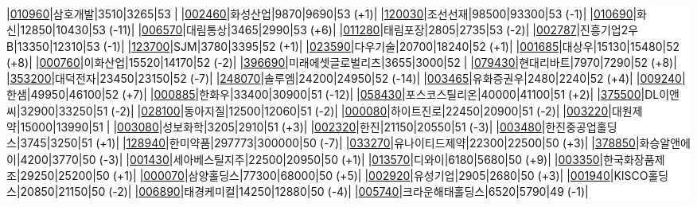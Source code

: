 |[010960](https://finance.daum.net/quotes/A010960)|삼호개발|3510|3265|53 |
|[002460](https://finance.daum.net/quotes/A002460)|화성산업|9870|9690|53 (+1)|
|[120030](https://finance.daum.net/quotes/A120030)|조선선재|98500|93300|53 (-1)|
|[010690](https://finance.daum.net/quotes/A010690)|화신|12850|10430|53 (-11)|
|[006570](https://finance.daum.net/quotes/A006570)|대림통상|3465|2990|53 (+6)|
|[011280](https://finance.daum.net/quotes/A011280)|태림포장|2805|2735|53 (-2)|
|[002787](https://finance.daum.net/quotes/A002787)|진흥기업2우B|13350|12310|53 (-1)|
|[123700](https://finance.daum.net/quotes/A123700)|SJM|3780|3395|52 (+1)|
|[023590](https://finance.daum.net/quotes/A023590)|다우기술|20700|18240|52 (+1)|
|[001685](https://finance.daum.net/quotes/A001685)|대상우|15130|15480|52 (+8)|
|[000760](https://finance.daum.net/quotes/A000760)|이화산업|15520|14170|52 (-2)|
|[396690](https://finance.daum.net/quotes/A396690)|미래에셋글로벌리츠|3655|3000|52 |
|[079430](https://finance.daum.net/quotes/A079430)|현대리바트|7970|7290|52 (+8)|
|[353200](https://finance.daum.net/quotes/A353200)|대덕전자|23450|23150|52 (-7)|
|[248070](https://finance.daum.net/quotes/A248070)|솔루엠|24200|24950|52 (-14)|
|[003465](https://finance.daum.net/quotes/A003465)|유화증권우|2480|2240|52 (+4)|
|[009240](https://finance.daum.net/quotes/A009240)|한샘|49950|46100|52 (+7)|
|[000885](https://finance.daum.net/quotes/A000885)|한화우|33400|30900|51 (-12)|
|[058430](https://finance.daum.net/quotes/A058430)|포스코스틸리온|40000|41100|51 (+2)|
|[375500](https://finance.daum.net/quotes/A375500)|DL이앤씨|32900|33250|51 (-2)|
|[028100](https://finance.daum.net/quotes/A028100)|동아지질|12500|12060|51 (-2)|
|[000080](https://finance.daum.net/quotes/A000080)|하이트진로|22450|20900|51 (-2)|
|[003220](https://finance.daum.net/quotes/A003220)|대원제약|15000|13990|51 |
|[003080](https://finance.daum.net/quotes/A003080)|성보화학|3205|2910|51 (+3)|
|[002320](https://finance.daum.net/quotes/A002320)|한진|21150|20550|51 (-3)|
|[003480](https://finance.daum.net/quotes/A003480)|한진중공업홀딩스|3745|3250|51 (+1)|
|[128940](https://finance.daum.net/quotes/A128940)|한미약품|297773|300000|50 (-7)|
|[033270](https://finance.daum.net/quotes/A033270)|유나이티드제약|22300|22500|50 (+3)|
|[378850](https://finance.daum.net/quotes/A378850)|화승알앤에이|4200|3770|50 (-3)|
|[001430](https://finance.daum.net/quotes/A001430)|세아베스틸지주|22500|20950|50 (+1)|
|[013570](https://finance.daum.net/quotes/A013570)|디와이|6180|5680|50 (+9)|
|[003350](https://finance.daum.net/quotes/A003350)|한국화장품제조|29250|25200|50 (+1)|
|[000070](https://finance.daum.net/quotes/A000070)|삼양홀딩스|77300|68000|50 (+5)|
|[002920](https://finance.daum.net/quotes/A002920)|유성기업|2905|2680|50 (+3)|
|[001940](https://finance.daum.net/quotes/A001940)|KISCO홀딩스|20850|21150|50 (-2)|
|[006890](https://finance.daum.net/quotes/A006890)|태경케미컬|14250|12880|50 (-4)|
|[005740](https://finance.daum.net/quotes/A005740)|크라운해태홀딩스|6520|5790|49 (-1)|